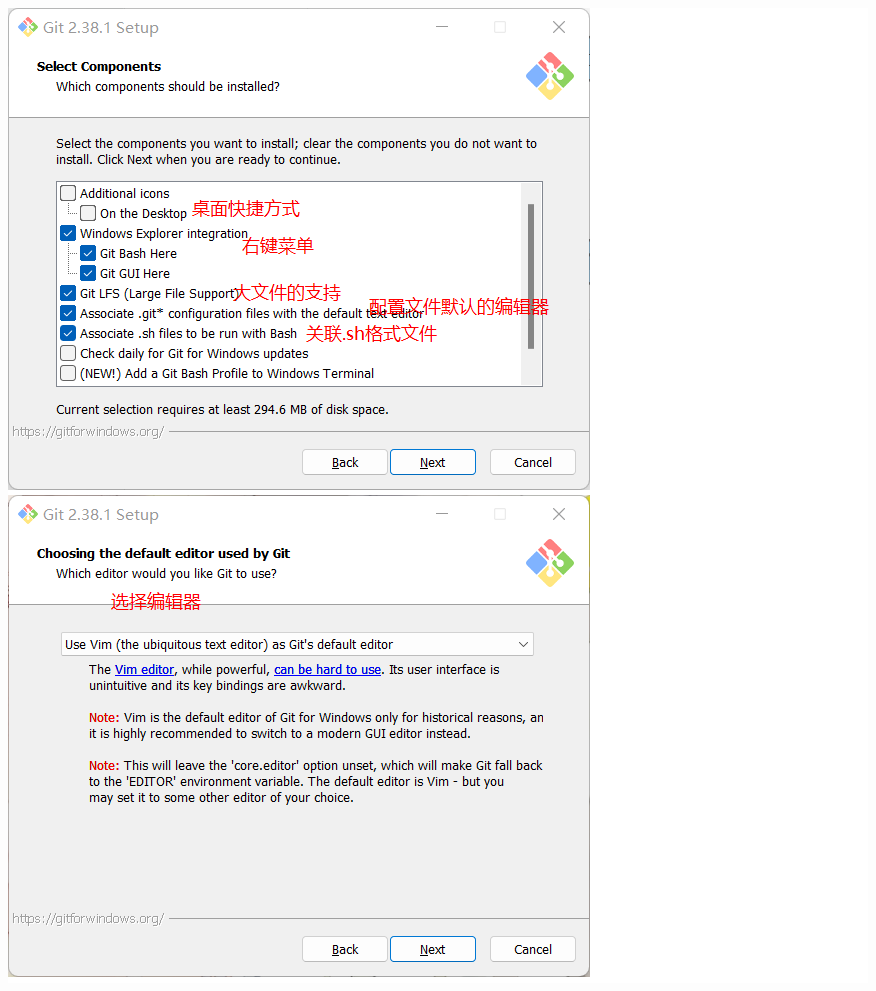 ![image.png](Git.assets/1667126868707-058bfa67-483c-478a-bc54-89f3303338b4.png)
 ![image.png](Git.assets/1667127493479-bb967ffe-4b99-48b9-9ced-d76fd7edda9c.png)